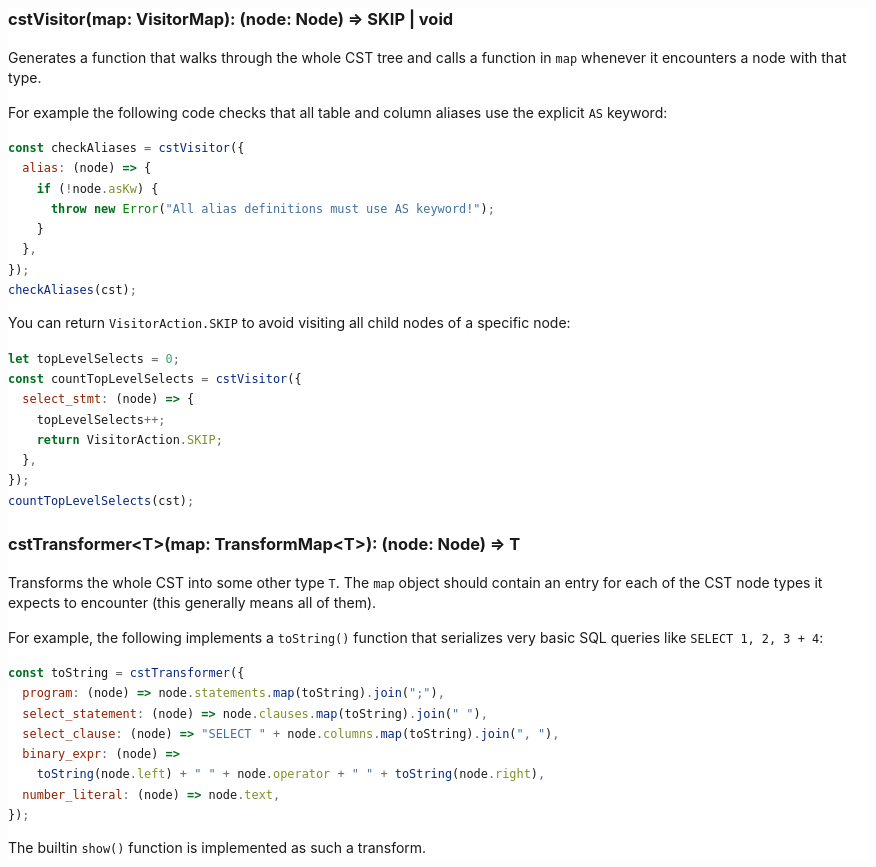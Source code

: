 ### cstVisitor(map: VisitorMap): (node: Node) => SKIP | void

Generates a function that walks through the whole CST tree and calls
a function in `map` whenever it encounters a node with that type.

For example the following code checks that all table and column aliases
use the explicit `AS` keyword:

```js
const checkAliases = cstVisitor({
  alias: (node) => {
    if (!node.asKw) {
      throw new Error("All alias definitions must use AS keyword!");
    }
  },
});
checkAliases(cst);
```

You can return `VisitorAction.SKIP` to avoid visiting all child nodes of a specific node:

```js
let topLevelSelects = 0;
const countTopLevelSelects = cstVisitor({
  select_stmt: (node) => {
    topLevelSelects++;
    return VisitorAction.SKIP;
  },
});
countTopLevelSelects(cst);
```

### cstTransformer\<T>(map: TransformMap\<T>): (node: Node) => T

Transforms the whole CST into some other type `T`. The `map` object
should contain an entry for each of the CST node types it expects to
encounter (this generally means all of them).

For example, the following implements a `toString()` function that
serializes very basic SQL queries like `SELECT 1, 2, 3 + 4`:

```js
const toString = cstTransformer({
  program: (node) => node.statements.map(toString).join(";"),
  select_statement: (node) => node.clauses.map(toString).join(" "),
  select_clause: (node) => "SELECT " + node.columns.map(toString).join(", "),
  binary_expr: (node) =>
    toString(node.left) + " " + node.operator + " " + toString(node.right),
  number_literal: (node) => node.text,
});
```

The builtin `show()` function is implemented as such a transform.
